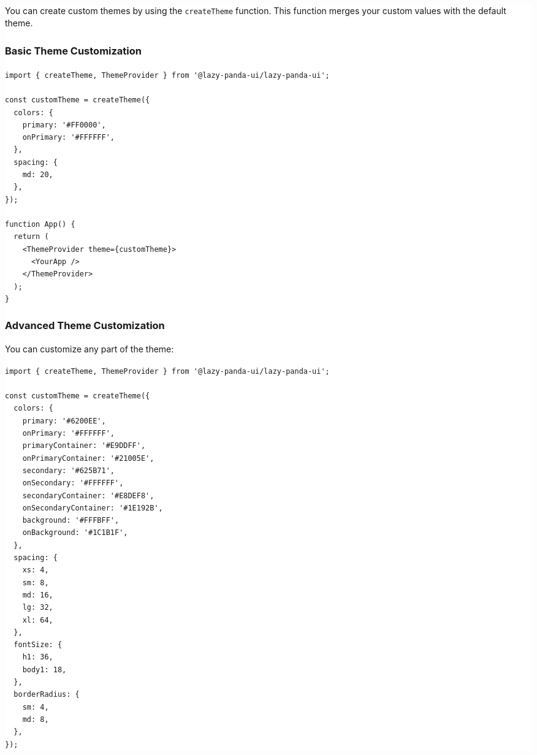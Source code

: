 You can create custom themes by using the `createTheme` function. This function merges your custom values with the default theme.

### Basic Theme Customization

```tsx
import { createTheme, ThemeProvider } from '@lazy-panda-ui/lazy-panda-ui';

const customTheme = createTheme({
  colors: {
    primary: '#FF0000',
    onPrimary: '#FFFFFF',
  },
  spacing: {
    md: 20,
  },
});

function App() {
  return (
    <ThemeProvider theme={customTheme}>
      <YourApp />
    </ThemeProvider>
  );
}
```

### Advanced Theme Customization

You can customize any part of the theme:

```tsx
import { createTheme, ThemeProvider } from '@lazy-panda-ui/lazy-panda-ui';

const customTheme = createTheme({
  colors: {
    primary: '#6200EE',
    onPrimary: '#FFFFFF',
    primaryContainer: '#E9DDFF',
    onPrimaryContainer: '#21005E',
    secondary: '#625B71',
    onSecondary: '#FFFFFF',
    secondaryContainer: '#E8DEF8',
    onSecondaryContainer: '#1E192B',
    background: '#FFFBFF',
    onBackground: '#1C1B1F',
  },
  spacing: {
    xs: 4,
    sm: 8,
    md: 16,
    lg: 32,
    xl: 64,
  },
  fontSize: {
    h1: 36,
    body1: 18,
  },
  borderRadius: {
    sm: 4,
    md: 8,
  },
});
```
